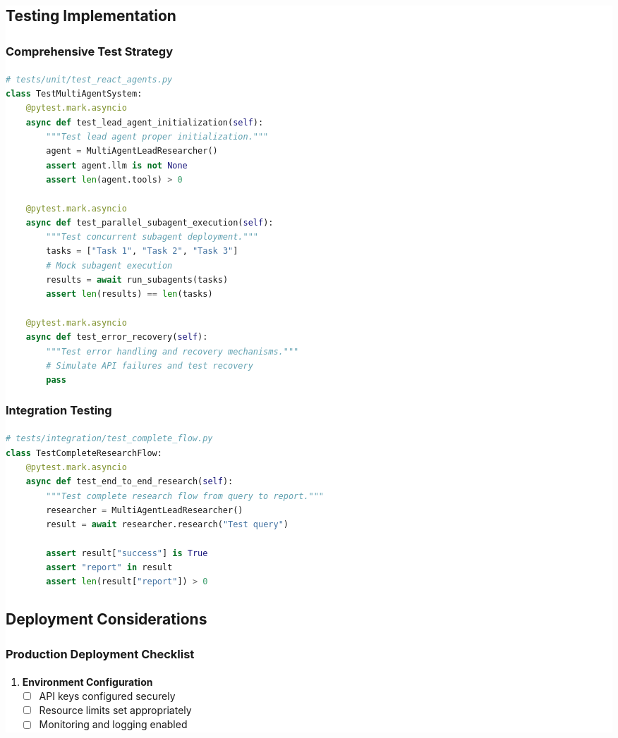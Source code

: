 ## Testing Implementation

### Comprehensive Test Strategy

```python
# tests/unit/test_react_agents.py
class TestMultiAgentSystem:
    @pytest.mark.asyncio
    async def test_lead_agent_initialization(self):
        """Test lead agent proper initialization."""
        agent = MultiAgentLeadResearcher()
        assert agent.llm is not None
        assert len(agent.tools) > 0
    
    @pytest.mark.asyncio
    async def test_parallel_subagent_execution(self):
        """Test concurrent subagent deployment."""
        tasks = ["Task 1", "Task 2", "Task 3"]
        # Mock subagent execution
        results = await run_subagents(tasks)
        assert len(results) == len(tasks)
        
    @pytest.mark.asyncio
    async def test_error_recovery(self):
        """Test error handling and recovery mechanisms."""
        # Simulate API failures and test recovery
        pass
```

### Integration Testing

```python
# tests/integration/test_complete_flow.py
class TestCompleteResearchFlow:
    @pytest.mark.asyncio
    async def test_end_to_end_research(self):
        """Test complete research flow from query to report."""
        researcher = MultiAgentLeadResearcher()
        result = await researcher.research("Test query")
        
        assert result["success"] is True
        assert "report" in result
        assert len(result["report"]) > 0
```

## Deployment Considerations

### Production Deployment Checklist

1. **Environment Configuration**
   - [ ] API keys configured securely
   - [ ] Resource limits set appropriately  
   - [ ] Monitoring and logging enabled
